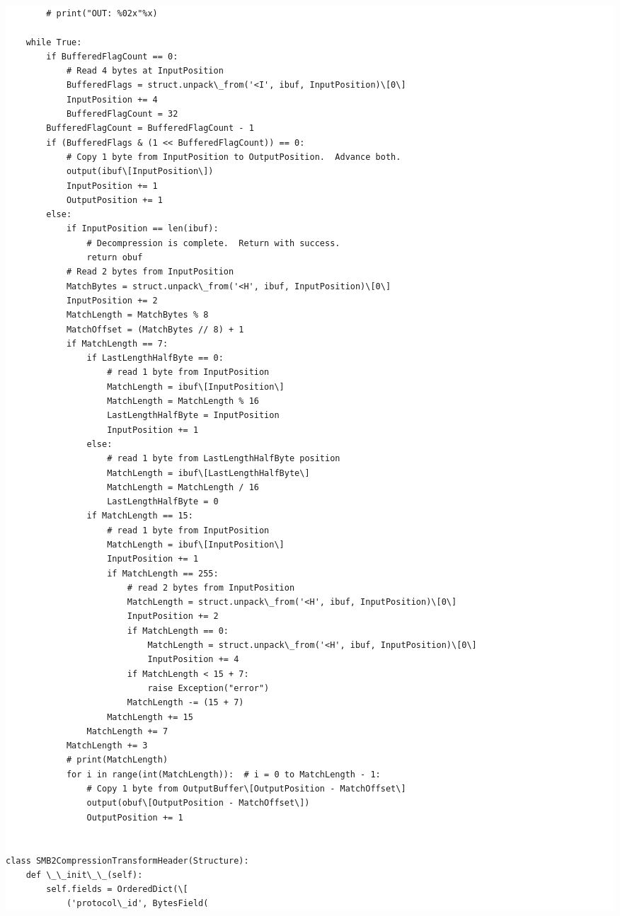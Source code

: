 ```
        # print("OUT: %02x"%x)

    while True:
        if BufferedFlagCount == 0:
            # Read 4 bytes at InputPosition
            BufferedFlags = struct.unpack\_from('<I', ibuf, InputPosition)\[0\]
            InputPosition += 4
            BufferedFlagCount = 32
        BufferedFlagCount = BufferedFlagCount - 1
        if (BufferedFlags & (1 << BufferedFlagCount)) == 0:
            # Copy 1 byte from InputPosition to OutputPosition.  Advance both.
            output(ibuf\[InputPosition\])
            InputPosition += 1
            OutputPosition += 1
        else:
            if InputPosition == len(ibuf):
                # Decompression is complete.  Return with success.
                return obuf
            # Read 2 bytes from InputPosition
            MatchBytes = struct.unpack\_from('<H', ibuf, InputPosition)\[0\]
            InputPosition += 2
            MatchLength = MatchBytes % 8
            MatchOffset = (MatchBytes // 8) + 1
            if MatchLength == 7:
                if LastLengthHalfByte == 0:
                    # read 1 byte from InputPosition
                    MatchLength = ibuf\[InputPosition\]
                    MatchLength = MatchLength % 16
                    LastLengthHalfByte = InputPosition
                    InputPosition += 1
                else:
                    # read 1 byte from LastLengthHalfByte position
                    MatchLength = ibuf\[LastLengthHalfByte\]
                    MatchLength = MatchLength / 16
                    LastLengthHalfByte = 0
                if MatchLength == 15:
                    # read 1 byte from InputPosition
                    MatchLength = ibuf\[InputPosition\]
                    InputPosition += 1
                    if MatchLength == 255:
                        # read 2 bytes from InputPosition
                        MatchLength = struct.unpack\_from('<H', ibuf, InputPosition)\[0\]
                        InputPosition += 2
                        if MatchLength == 0:
                            MatchLength = struct.unpack\_from('<H', ibuf, InputPosition)\[0\]
                            InputPosition += 4
                        if MatchLength < 15 + 7:
                            raise Exception("error")
                        MatchLength -= (15 + 7)
                    MatchLength += 15
                MatchLength += 7
            MatchLength += 3
            # print(MatchLength)
            for i in range(int(MatchLength)):  # i = 0 to MatchLength - 1:
                # Copy 1 byte from OutputBuffer\[OutputPosition - MatchOffset\]
                output(obuf\[OutputPosition - MatchOffset\])
                OutputPosition += 1


class SMB2CompressionTransformHeader(Structure):
    def \_\_init\_\_(self):
        self.fields = OrderedDict(\[
            ('protocol\_id', BytesField(
```